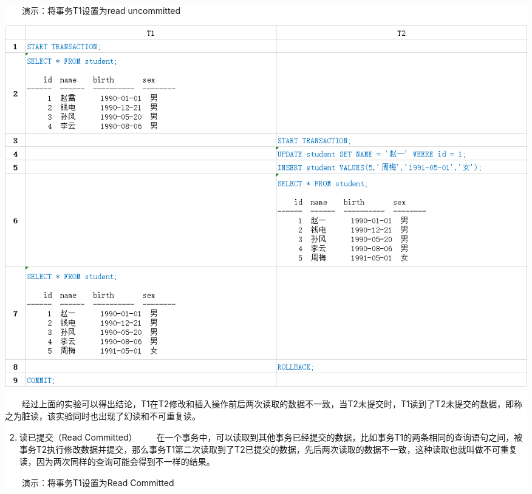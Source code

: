 　　演示：将事务T1设置为read uncommitted

![iso1](/img/mysql_iso_01.png)

　　经过上面的实验可以得出结论，T1在T2修改和插入操作前后两次读取的数据不一致，当T2未提交时，T1读到了T2未提交的数据，即称之为脏读，该实验同时也出现了幻读和不可重复读。

2. 读已提交（Read Committed）
　　在一个事务中，可以读取到其他事务已经提交的数据，比如事务T1的两条相同的查询语句之间，被事务T2执行修改数据并提交，那么事务T1第二次读取到了T2已提交的数据，先后两次读取的数据不一致，这种读取也就叫做不可重复读，因为两次同样的查询可能会得到不一样的结果。

　　演示：将事务T1设置为Read Committed
